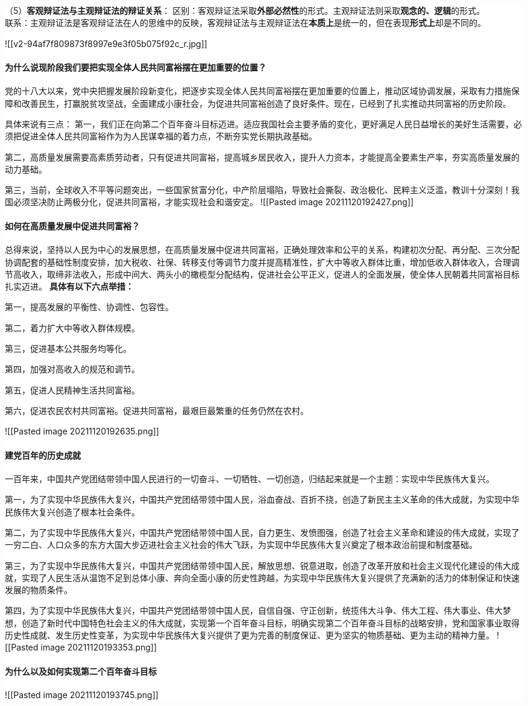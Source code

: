 （5）**客观辩证法与主观辩证法的辩证关系**：
区别：客观辩证法采取**外部必然性**的形式。主观辩证法则采取**观念的、逻辑**的形式。  
联系：主观辩证法是客观辩证法在人的思维中的反映，客观辩证法与主观辩证法在**本质上**是统一的，但在表现**形式上**却是不同的。

![[v2-94af7f809873f8997e9e3f05b075f92c_r.jpg]]




#### 为什么说现阶段我们要把实现全体人民共同富裕摆在更加重要的位置？
党的十八大以来，党中央把握发展阶段新变化，把逐步实现全体人民共同富裕摆在更加重要的位置上，推动区域协调发展，采取有力措施保障和改善民生，打赢脱贫攻坚战，全面建成小康社会，为促进共同富裕创造了良好条件。现在，已经到了扎实推动共同富裕的历史阶段。

具体来说有三点：
第一，我们正在向第二个百年奋斗目标迈进。适应我国社会主要矛盾的变化，更好满足人民日益增长的美好生活需要，必须把促进全体人民共同富裕作为为人民谋幸福的着力点，不断夯实党长期执政基础。

第二，高质量发展需要高素质劳动者，只有促进共同富裕，提高城乡居民收入，提升人力资本，才能提高全要素生产率，夯实高质量发展的动力基础。

第三，当前，全球收入不平等问题突出，一些国家贫富分化，中产阶层塌陷，导致社会撕裂、政治极化、民粹主义泛滥，教训十分深刻！我国必须坚决防止两极分化，促进共同富裕，才能实现社会和谐安定。
![[Pasted image 20211120192427.png]]


#### 如何在高质量发展中促进共同富裕？
总得来说，坚持以人民为中心的发展思想，在高质量发展中促进共同富裕，正确处理效率和公平的关系，构建初次分配、再分配、三次分配协调配套的基础性制度安排，加大税收、社保、转移支付等调节力度并提高精准性，扩大中等收入群体比重，增加低收入群体收入，合理调节高收入，取缔非法收入，形成中间大、两头小的橄榄型分配结构，促进社会公平正义，促进人的全面发展，使全体人民朝着共同富裕目标扎实迈进。
**具体有以下六点举措：**

第一，提高发展的平衡性、协调性、包容性。

第二，着力扩大中等收入群体规模。

第三，促进基本公共服务均等化。

第四，加强对高收入的规范和调节。

第五，促进人民精神生活共同富裕。

第六，促进农民农村共同富裕。促进共同富裕，最艰巨最繁重的任务仍然在农村。

![[Pasted image 20211120192635.png]]


#### 建党百年的历史成就
一百年来，中国共产党团结带领中国人民进行的一切奋斗、一切牺牲、一切创造，归结起来就是一个主题：实现中华民族伟大复兴。

第一，为了实现中华民族伟大复兴，中国共产党团结带领中国人民，浴血奋战、百折不挠，创造了新民主主义革命的伟大成就，为实现中华民族伟大复兴创造了根本社会条件。

第二，为了实现中华民族伟大复兴，中国共产党团结带领中国人民，自力更生、发愤图强，创造了社会主义革命和建设的伟大成就，实现了一穷二白、人口众多的东方大国大步迈进社会主义社会的伟大飞跃，为实现中华民族伟大复兴奠定了根本政治前提和制度基础。

第三，为了实现中华民族伟大复兴，中国共产党团结带领中国人民，解放思想、锐意进取，创造了改革开放和社会主义现代化建设的伟大成就，实现了人民生活从温饱不足到总体小康、奔向全面小康的历史性跨越，为实现中华民族伟大复兴提供了充满新的活力的体制保证和快速发展的物质条件。

第四，为了实现中华民族伟大复兴，中国共产党团结带领中国人民，自信自强、守正创新，统揽伟大斗争、伟大工程、伟大事业、伟大梦想，创造了新时代中国特色社会主义的伟大成就，实现第一个百年奋斗目标，明确实现第二个百年奋斗目标的战略安排，党和国家事业取得历史性成就、发生历史性变革，为实现中华民族伟大复兴提供了更为完善的制度保证、更为坚实的物质基础、更为主动的精神力量。
![[Pasted image 20211120193353.png]]


#### 为什么以及如何实现第二个百年奋斗目标
![[Pasted image 20211120193745.png]]

